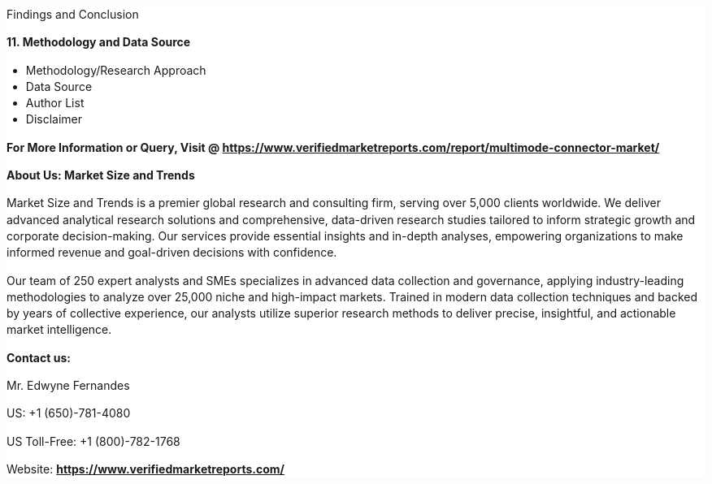 Findings and Conclusion</strong></p><p><strong>11. Methodology and Data Source</strong></p><ul><li>Methodology/Research Approach</li><li>Data Source</li><li>Author List</li><li>Disclaimer</li></ul></p><p><strong>For More Information or Query, Visit @ <a href="https://www.verifiedmarketreports.com/report/multimode-connector-market/">https://www.verifiedmarketreports.com/report/multimode-connector-market/</a></strong></p><p><strong>About Us: Market Size and Trends</strong></p><p>Market Size and Trends is a premier global research and consulting firm, serving over 5,000 clients worldwide. We deliver advanced analytical research solutions and comprehensive, data-driven research studies tailored to inform strategic growth and corporate decision-making. Our services provide essential insights and in-depth analyses, empowering organizations to make informed revenue and goal-driven decisions with confidence.</p><p>Our team of 250 expert analysts and SMEs specializes in advanced data collection and governance, applying industry-leading methodologies to analyze over 25,000 niche and high-impact markets. Trained in modern data collection techniques and backed by years of collective experience, our analysts utilize superior research methods to deliver precise, insightful, and actionable market intelligence.</p><p><strong>Contact us:</strong></p><p>Mr. Edwyne Fernandes</p><p>US: +1 (650)-781-4080</p><p>US Toll-Free: +1 (800)-782-1768</p><p>Website: <strong><a href="https://www.verifiedmarketreports.com/">https://www.verifiedmarketreports.com/</a></strong></p>
